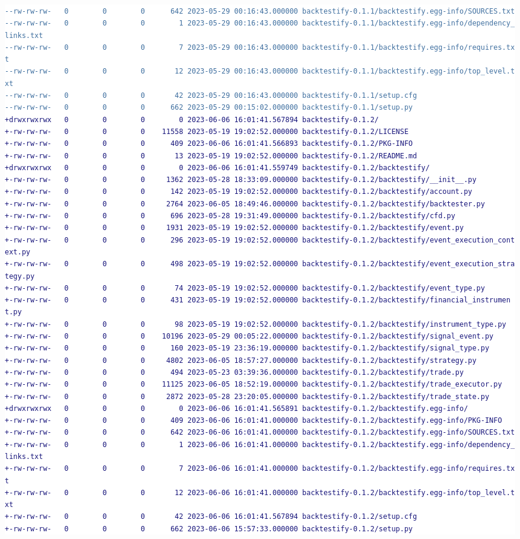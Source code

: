```diff
--rw-rw-rw-   0        0        0      642 2023-05-29 00:16:43.000000 backtestify-0.1.1/backtestify.egg-info/SOURCES.txt
--rw-rw-rw-   0        0        0        1 2023-05-29 00:16:43.000000 backtestify-0.1.1/backtestify.egg-info/dependency_links.txt
--rw-rw-rw-   0        0        0        7 2023-05-29 00:16:43.000000 backtestify-0.1.1/backtestify.egg-info/requires.txt
--rw-rw-rw-   0        0        0       12 2023-05-29 00:16:43.000000 backtestify-0.1.1/backtestify.egg-info/top_level.txt
--rw-rw-rw-   0        0        0       42 2023-05-29 00:16:43.000000 backtestify-0.1.1/setup.cfg
--rw-rw-rw-   0        0        0      662 2023-05-29 00:15:02.000000 backtestify-0.1.1/setup.py
+drwxrwxrwx   0        0        0        0 2023-06-06 16:01:41.567894 backtestify-0.1.2/
+-rw-rw-rw-   0        0        0    11558 2023-05-19 19:02:52.000000 backtestify-0.1.2/LICENSE
+-rw-rw-rw-   0        0        0      409 2023-06-06 16:01:41.566893 backtestify-0.1.2/PKG-INFO
+-rw-rw-rw-   0        0        0       13 2023-05-19 19:02:52.000000 backtestify-0.1.2/README.md
+drwxrwxrwx   0        0        0        0 2023-06-06 16:01:41.559749 backtestify-0.1.2/backtestify/
+-rw-rw-rw-   0        0        0     1362 2023-05-28 18:33:09.000000 backtestify-0.1.2/backtestify/__init__.py
+-rw-rw-rw-   0        0        0      142 2023-05-19 19:02:52.000000 backtestify-0.1.2/backtestify/account.py
+-rw-rw-rw-   0        0        0     2764 2023-06-05 18:49:46.000000 backtestify-0.1.2/backtestify/backtester.py
+-rw-rw-rw-   0        0        0      696 2023-05-28 19:31:49.000000 backtestify-0.1.2/backtestify/cfd.py
+-rw-rw-rw-   0        0        0     1931 2023-05-19 19:02:52.000000 backtestify-0.1.2/backtestify/event.py
+-rw-rw-rw-   0        0        0      296 2023-05-19 19:02:52.000000 backtestify-0.1.2/backtestify/event_execution_context.py
+-rw-rw-rw-   0        0        0      498 2023-05-19 19:02:52.000000 backtestify-0.1.2/backtestify/event_execution_strategy.py
+-rw-rw-rw-   0        0        0       74 2023-05-19 19:02:52.000000 backtestify-0.1.2/backtestify/event_type.py
+-rw-rw-rw-   0        0        0      431 2023-05-19 19:02:52.000000 backtestify-0.1.2/backtestify/financial_instrument.py
+-rw-rw-rw-   0        0        0       98 2023-05-19 19:02:52.000000 backtestify-0.1.2/backtestify/instrument_type.py
+-rw-rw-rw-   0        0        0    10196 2023-05-29 00:05:22.000000 backtestify-0.1.2/backtestify/signal_event.py
+-rw-rw-rw-   0        0        0      160 2023-05-19 23:36:19.000000 backtestify-0.1.2/backtestify/signal_type.py
+-rw-rw-rw-   0        0        0     4802 2023-06-05 18:57:27.000000 backtestify-0.1.2/backtestify/strategy.py
+-rw-rw-rw-   0        0        0      494 2023-05-23 03:39:36.000000 backtestify-0.1.2/backtestify/trade.py
+-rw-rw-rw-   0        0        0    11125 2023-06-05 18:52:19.000000 backtestify-0.1.2/backtestify/trade_executor.py
+-rw-rw-rw-   0        0        0     2872 2023-05-28 23:20:05.000000 backtestify-0.1.2/backtestify/trade_state.py
+drwxrwxrwx   0        0        0        0 2023-06-06 16:01:41.565891 backtestify-0.1.2/backtestify.egg-info/
+-rw-rw-rw-   0        0        0      409 2023-06-06 16:01:41.000000 backtestify-0.1.2/backtestify.egg-info/PKG-INFO
+-rw-rw-rw-   0        0        0      642 2023-06-06 16:01:41.000000 backtestify-0.1.2/backtestify.egg-info/SOURCES.txt
+-rw-rw-rw-   0        0        0        1 2023-06-06 16:01:41.000000 backtestify-0.1.2/backtestify.egg-info/dependency_links.txt
+-rw-rw-rw-   0        0        0        7 2023-06-06 16:01:41.000000 backtestify-0.1.2/backtestify.egg-info/requires.txt
+-rw-rw-rw-   0        0        0       12 2023-06-06 16:01:41.000000 backtestify-0.1.2/backtestify.egg-info/top_level.txt
+-rw-rw-rw-   0        0        0       42 2023-06-06 16:01:41.567894 backtestify-0.1.2/setup.cfg
+-rw-rw-rw-   0        0        0      662 2023-06-06 15:57:33.000000 backtestify-0.1.2/setup.py
```